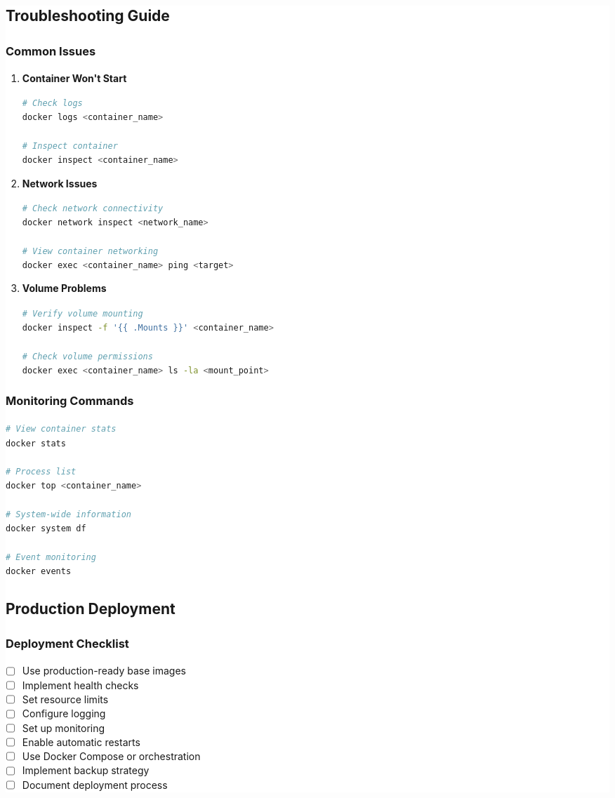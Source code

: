 ## Troubleshooting Guide

### Common Issues
1. **Container Won't Start**
   ```bash
   # Check logs
   docker logs <container_name>
   
   # Inspect container
   docker inspect <container_name>
   ```

2. **Network Issues**
   ```bash
   # Check network connectivity
   docker network inspect <network_name>
   
   # View container networking
   docker exec <container_name> ping <target>
   ```

3. **Volume Problems**
   ```bash
   # Verify volume mounting
   docker inspect -f '{{ .Mounts }}' <container_name>
   
   # Check volume permissions
   docker exec <container_name> ls -la <mount_point>
   ```

### Monitoring Commands
```bash
# View container stats
docker stats

# Process list
docker top <container_name>

# System-wide information
docker system df

# Event monitoring
docker events
```

## Production Deployment

### Deployment Checklist
- [ ] Use production-ready base images
- [ ] Implement health checks
- [ ] Set resource limits
- [ ] Configure logging
- [ ] Set up monitoring
- [ ] Enable automatic restarts
- [ ] Use Docker Compose or orchestration
- [ ] Implement backup strategy
- [ ] Document deployment process
